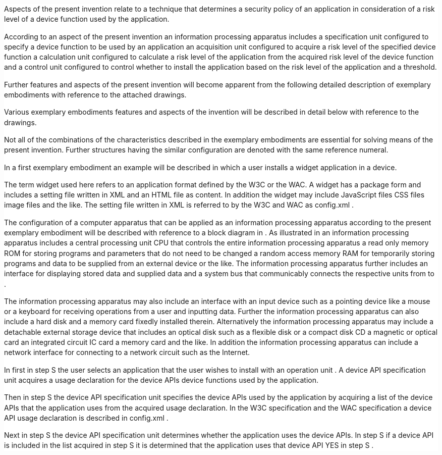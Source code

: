 Aspects of the present invention relate to a technique that determines a security policy of an application in consideration of a risk level of a device function used by the application.

According to an aspect of the present invention an information processing apparatus includes a specification unit configured to specify a device function to be used by an application an acquisition unit configured to acquire a risk level of the specified device function a calculation unit configured to calculate a risk level of the application from the acquired risk level of the device function and a control unit configured to control whether to install the application based on the risk level of the application and a threshold.

Further features and aspects of the present invention will become apparent from the following detailed description of exemplary embodiments with reference to the attached drawings.

Various exemplary embodiments features and aspects of the invention will be described in detail below with reference to the drawings.

Not all of the combinations of the characteristics described in the exemplary embodiments are essential for solving means of the present invention. Further structures having the similar configuration are denoted with the same reference numeral.

In a first exemplary embodiment an example will be described in which a user installs a widget application in a device.

The term widget used here refers to an application format defined by the W3C or the WAC. A widget has a package form and includes a setting file written in XML and an HTML file as content. In addition the widget may include JavaScript files CSS files image files and the like. The setting file written in XML is referred to by the W3C and WAC as config.xml .

The configuration of a computer apparatus that can be applied as an information processing apparatus according to the present exemplary embodiment will be described with reference to a block diagram in . As illustrated in an information processing apparatus includes a central processing unit CPU that controls the entire information processing apparatus a read only memory ROM for storing programs and parameters that do not need to be changed a random access memory RAM for temporarily storing programs and data to be supplied from an external device or the like. The information processing apparatus further includes an interface for displaying stored data and supplied data and a system bus that communicably connects the respective units from to .

The information processing apparatus may also include an interface with an input device such as a pointing device like a mouse or a keyboard for receiving operations from a user and inputting data. Further the information processing apparatus can also include a hard disk and a memory card fixedly installed therein. Alternatively the information processing apparatus may include a detachable external storage device that includes an optical disk such as a flexible disk or a compact disk CD a magnetic or optical card an integrated circuit IC card a memory card and the like. In addition the information processing apparatus can include a network interface for connecting to a network circuit such as the Internet.

In first in step S the user selects an application that the user wishes to install with an operation unit . A device API specification unit acquires a usage declaration for the device APIs device functions used by the application.

Then in step S the device API specification unit specifies the device APIs used by the application by acquiring a list of the device APIs that the application uses from the acquired usage declaration. In the W3C specification and the WAC specification a device API usage declaration is described in config.xml .

Next in step S the device API specification unit determines whether the application uses the device APIs. In step S if a device API is included in the list acquired in step S it is determined that the application uses that device API YES in step S .
